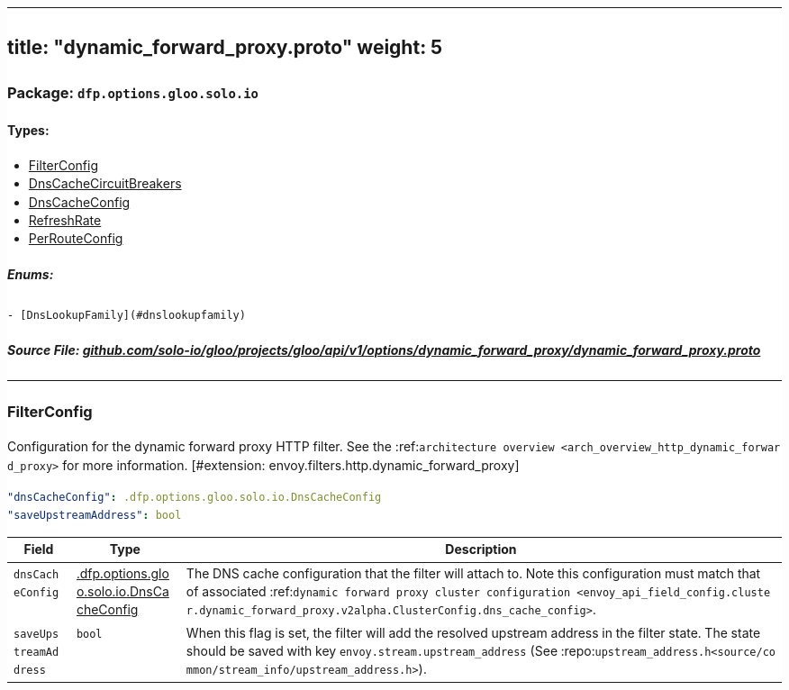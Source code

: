
---
title: "dynamic_forward_proxy.proto"
weight: 5
---




### Package: `dfp.options.gloo.solo.io` 
#### Types:


- [FilterConfig](#filterconfig)
- [DnsCacheCircuitBreakers](#dnscachecircuitbreakers)
- [DnsCacheConfig](#dnscacheconfig)
- [RefreshRate](#refreshrate)
- [PerRouteConfig](#perrouteconfig)
  

 

##### Enums:


	- [DnsLookupFamily](#dnslookupfamily)



##### Source File: [github.com/solo-io/gloo/projects/gloo/api/v1/options/dynamic_forward_proxy/dynamic_forward_proxy.proto](https://github.com/solo-io/gloo/blob/master/projects/gloo/api/v1/options/dynamic_forward_proxy/dynamic_forward_proxy.proto)





---
### FilterConfig

 
Configuration for the dynamic forward proxy HTTP filter. See the :ref:`architecture overview
<arch_overview_http_dynamic_forward_proxy>` for more information.
[#extension: envoy.filters.http.dynamic_forward_proxy]

```yaml
"dnsCacheConfig": .dfp.options.gloo.solo.io.DnsCacheConfig
"saveUpstreamAddress": bool

```

| Field | Type | Description |
| ----- | ---- | ----------- | 
| `dnsCacheConfig` | [.dfp.options.gloo.solo.io.DnsCacheConfig](../dynamic_forward_proxy.proto.sk/#dnscacheconfig) | The DNS cache configuration that the filter will attach to. Note this configuration must match that of associated :ref:`dynamic forward proxy cluster configuration <envoy_api_field_config.cluster.dynamic_forward_proxy.v2alpha.ClusterConfig.dns_cache_config>`. |
| `saveUpstreamAddress` | `bool` | When this flag is set, the filter will add the resolved upstream address in the filter state. The state should be saved with key `envoy.stream.upstream_address` (See :repo:`upstream_address.h<source/common/stream_info/upstream_address.h>`). |

